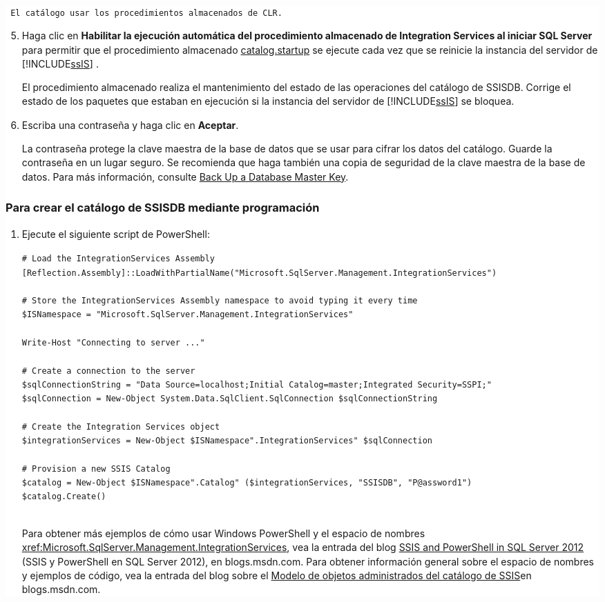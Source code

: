      El catálogo usar los procedimientos almacenados de CLR.  
  
5.  Haga clic en **Habilitar la ejecución automática del procedimiento almacenado de Integration Services al iniciar SQL Server** para permitir que el procedimiento almacenado [catalog.startup](../../integration-services/system-stored-procedures/catalog-startup.md) se ejecute cada vez que se reinicie la instancia del servidor de [!INCLUDE[ssIS](../../includes/ssis-md.md)] .  
  
     El procedimiento almacenado realiza el mantenimiento del estado de las operaciones del catálogo de SSISDB. Corrige el estado de los paquetes que estaban en ejecución si la instancia del servidor de [!INCLUDE[ssIS](../../includes/ssis-md.md)] se bloquea.  
  
6.  Escriba una contraseña y haga clic en **Aceptar**.  
  
     La contraseña protege la clave maestra de la base de datos que se usar para cifrar los datos del catálogo. Guarde la contraseña en un lugar seguro. Se recomienda que haga también una copia de seguridad de la clave maestra de la base de datos. Para más información, consulte [Back Up a Database Master Key](../../relational-databases/security/encryption/back-up-a-database-master-key.md).  
  
### <a name="to-create-the-ssisdb-catalog-programmatically"></a>Para crear el catálogo de SSISDB mediante programación  
  
1.  Ejecute el siguiente script de PowerShell:  
  
    ```  
    # Load the IntegrationServices Assembly  
    [Reflection.Assembly]::LoadWithPartialName("Microsoft.SqlServer.Management.IntegrationServices")  
  
    # Store the IntegrationServices Assembly namespace to avoid typing it every time  
    $ISNamespace = "Microsoft.SqlServer.Management.IntegrationServices"  
  
    Write-Host "Connecting to server ..."  
  
    # Create a connection to the server  
    $sqlConnectionString = "Data Source=localhost;Initial Catalog=master;Integrated Security=SSPI;"  
    $sqlConnection = New-Object System.Data.SqlClient.SqlConnection $sqlConnectionString  
  
    # Create the Integration Services object  
    $integrationServices = New-Object $ISNamespace".IntegrationServices" $sqlConnection  
  
    # Provision a new SSIS Catalog  
    $catalog = New-Object $ISNamespace".Catalog" ($integrationServices, "SSISDB", "P@assword1")  
    $catalog.Create()  
  
    ```  
  
     Para obtener más ejemplos de cómo usar Windows PowerShell y el espacio de nombres <xref:Microsoft.SqlServer.Management.IntegrationServices>, vea la entrada del blog [SSIS and PowerShell in SQL Server 2012](http://go.microsoft.com/fwlink/?LinkId=242539) (SSIS y PowerShell en SQL Server 2012), en blogs.msdn.com. Para obtener información general sobre el espacio de nombres y ejemplos de código, vea la entrada del blog sobre el [Modelo de objetos administrados del catálogo de SSIS](http://go.microsoft.com/fwlink/?LinkId=254267)en blogs.msdn.com.  
